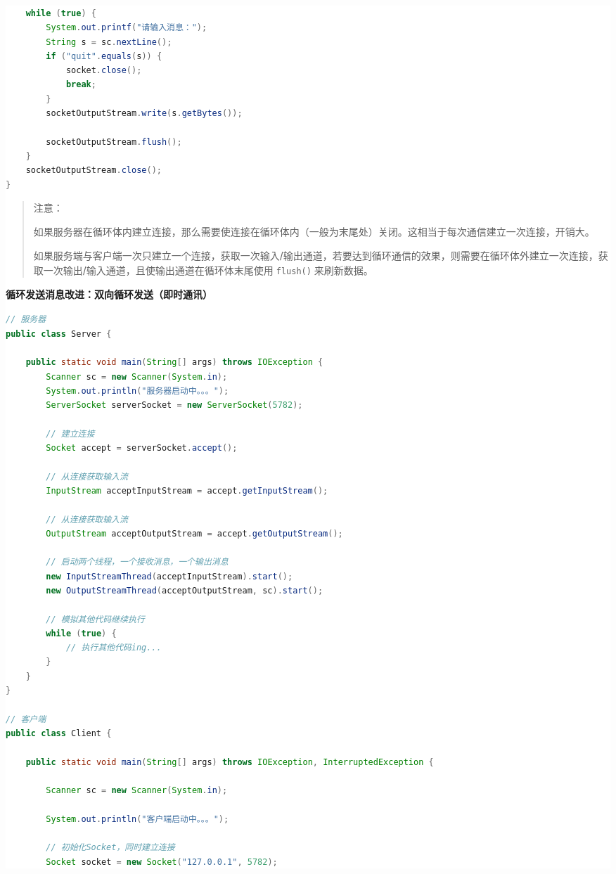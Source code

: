 ```java
    while (true) {
        System.out.printf("请输入消息：");
        String s = sc.nextLine();
        if ("quit".equals(s)) {
            socket.close();
            break;
        }
        socketOutputStream.write(s.getBytes());

        socketOutputStream.flush();
    }
    socketOutputStream.close();
}
```

>   注意：
>
>   如果服务器在循环体内建立连接，那么需要使连接在循环体内（一般为末尾处）关闭。这相当于每次通信建立一次连接，开销大。
>
>   如果服务端与客户端一次只建立一个连接，获取一次输入/输出通道，若要达到循环通信的效果，则需要在循环体外建立一次连接，获取一次输出/输入通道，且使输出通道在循环体末尾使用 `flush()` 来刷新数据。

**循环发送消息改进：双向循环发送（即时通讯）**

```java
// 服务器
public class Server {

    public static void main(String[] args) throws IOException {
        Scanner sc = new Scanner(System.in);
        System.out.println("服务器启动中。。。");
        ServerSocket serverSocket = new ServerSocket(5782);

        // 建立连接
        Socket accept = serverSocket.accept();

        // 从连接获取输入流
        InputStream acceptInputStream = accept.getInputStream();

        // 从连接获取输入流
        OutputStream acceptOutputStream = accept.getOutputStream();

        // 启动两个线程，一个接收消息，一个输出消息
        new InputStreamThread(acceptInputStream).start();
        new OutputStreamThread(acceptOutputStream, sc).start();

        // 模拟其他代码继续执行
        while (true) {
            // 执行其他代码ing...
        }
    }
}

// 客户端
public class Client {

    public static void main(String[] args) throws IOException, InterruptedException {

        Scanner sc = new Scanner(System.in);

        System.out.println("客户端启动中。。。");

        // 初始化Socket，同时建立连接
        Socket socket = new Socket("127.0.0.1", 5782);
```